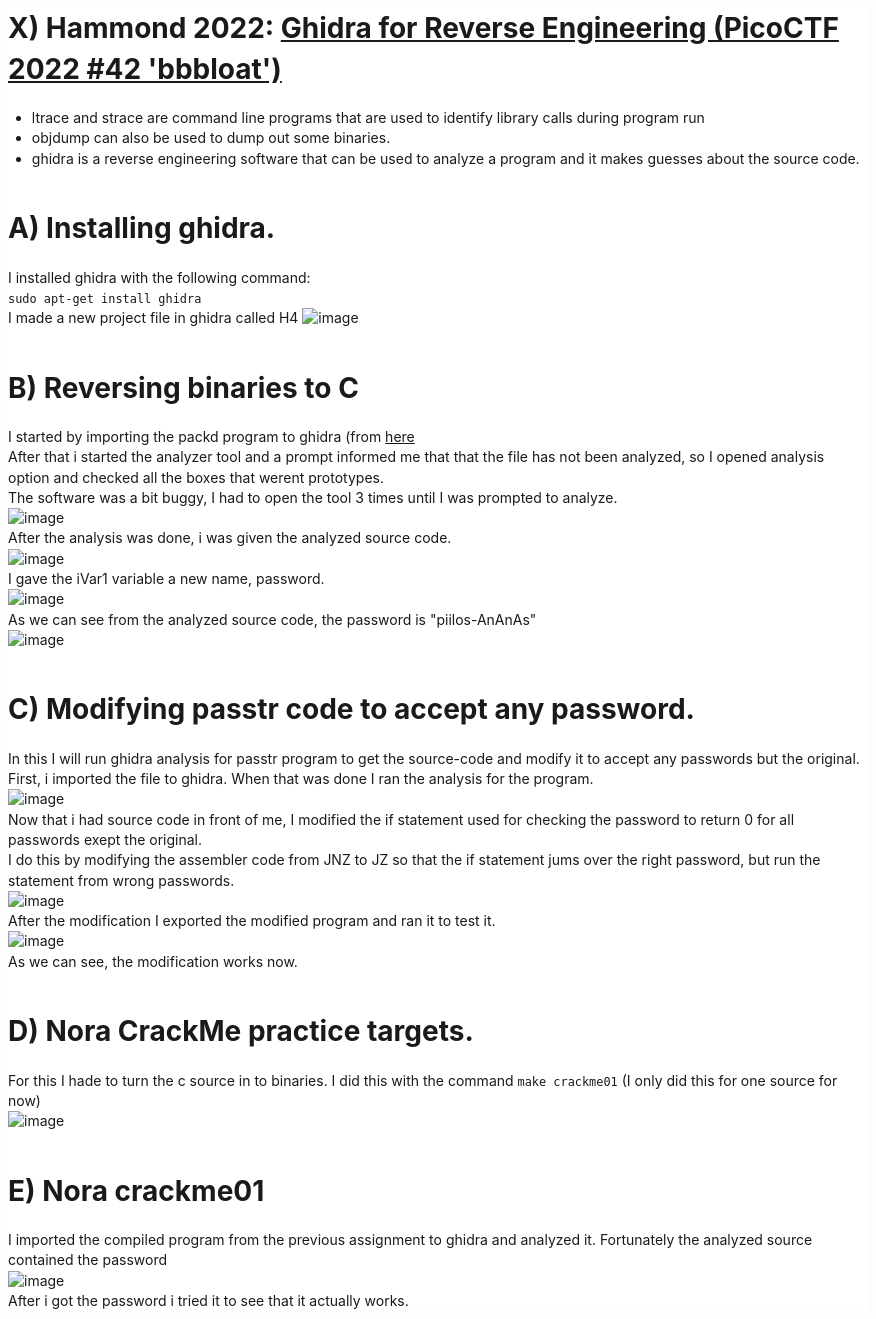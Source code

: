 # X) Hammond 2022: [Ghidra for Reverse Engineering (PicoCTF 2022 #42 'bbbloat')](https://www.youtube.com/watch?v=oTD_ki86c9I)
- ltrace and strace are command line programs that are used to identify library calls during program run
- objdump can also be used to dump out some binaries.
- ghidra is a reverse engineering software that can be used to analyze a program and it makes guesses about the source code.
# A) Installing ghidra.  
I installed ghidra with the following command:  
`sudo apt-get install ghidra`  
I made a new project file in ghidra called H4
<img width="780" height="585" alt="image" src="https://github.com/user-attachments/assets/cbeec1ff-c65b-46ed-8d24-7c2cb47ae3dd" />  
# B) Reversing binaries to C  
I started by importing the packd program to ghidra (from [here](https://terokarvinen.com/sovellusten-hakkerointi/)  
After that i started the analyzer tool and a prompt informed me that that the file has not been analyzed, so I opened analysis option and checked all the boxes that werent prototypes.  
The software was a bit buggy, I had to open the tool 3 times until I was prompted to analyze.  
<img width="718" height="415" alt="image" src="https://github.com/user-attachments/assets/a5422f85-fd12-4762-a6cd-55b29f65a894" />  
After the analysis was done, i was given the analyzed source code.  
<img width="674" height="350" alt="image" src="https://github.com/user-attachments/assets/23a72ae7-5294-44ee-841a-de8a754e4343" />  
I gave the iVar1 variable a new name, password.  
<img width="302" height="181" alt="image" src="https://github.com/user-attachments/assets/5fe99a4c-75c4-429c-a387-1de683d41eca" />  
As we can see from the analyzed source code, the password is "piilos-AnAnAs"  
<img width="307" height="80" alt="image" src="https://github.com/user-attachments/assets/a2414aea-9583-4f54-bf80-394ce1070a99" />  
# C) Modifying passtr code to accept any password.  
In this I will run ghidra analysis for passtr program to get the source-code and modify it to accept any passwords but the original.  
First, i imported the file to ghidra. When that was done I ran the analysis for the program.  
<img width="674" height="361" alt="image" src="https://github.com/user-attachments/assets/4df3ae2d-e720-41f9-8afb-73a922c6008b" />  
Now that i had source code in front of me, I modified the if statement used for checking the password to return 0 for all passwords exept the original.  
I do this by modifying the assembler code from JNZ to JZ so that the if statement jums over the right password, but run the statement from wrong passwords.  
<img width="669" height="349" alt="image" src="https://github.com/user-attachments/assets/f584d6c5-d4e9-461d-88c1-47215820f6e4" />  
After the modification I exported the modified program and ran it to test it.  
<img width="669" height="349" alt="image" src="https://github.com/user-attachments/assets/7a2ee941-c1f8-4db5-9e54-b5dc26453ec9" />  
As we can see, the modification works now.  
# D) Nora CrackMe practice targets.  
For this I hade to turn the c source in to binaries. I did this with the command `make crackme01` (I only did this for one source for now)  
<img width="556" height="102" alt="image" src="https://github.com/user-attachments/assets/a97e326d-3534-46fb-9c9c-cb755640710e" />  
# E) Nora crackme01
I imported the compiled program from the previous assignment to ghidra and analyzed it. Fortunately the analyzed source contained the password  
<img width="1372" height="700" alt="image" src="https://github.com/user-attachments/assets/e92883db-085f-4485-8f56-c635d642873d" />  
After i got the password i tried it to see that it actually works.  